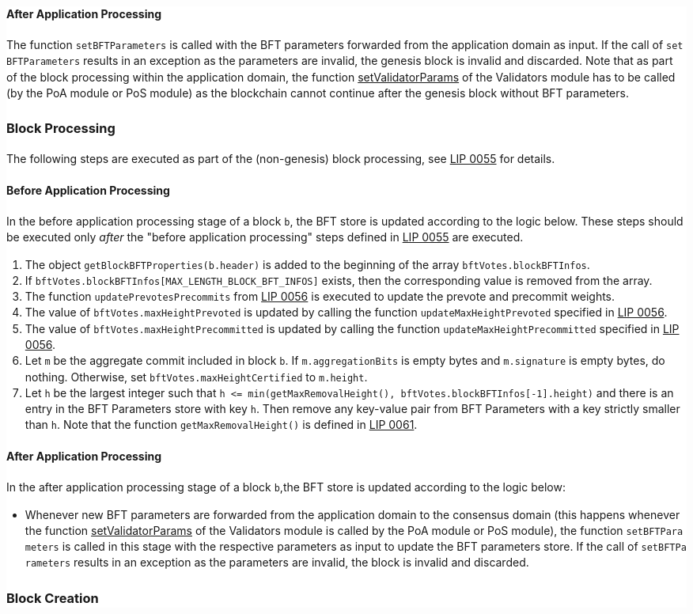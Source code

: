 #### After Application Processing

The function `setBFTParameters` is called with the BFT parameters forwarded from the application domain as input. If the call of `setBFTParameters` results in an exception as the parameters are invalid, the genesis block is invalid and discarded. Note that as part of the block processing within the application domain, the function [setValidatorParams][lip-0044#setValidatorParams] of the Validators module has to be called (by the PoA module or PoS module) as the blockchain cannot continue after the genesis block without BFT parameters.

### Block Processing

The following steps are executed as part of the (non-genesis) block processing, see [LIP 0055][lip-0055] for details.

#### Before Application Processing

In the before application processing stage of a block `b`, the BFT store is updated according to the logic below. These steps should be executed only *after* the "before application processing" steps defined in [LIP 0055][lip-0055#block-header-processing] are executed.

1. The object `getBlockBFTProperties(b.header)` is added to the beginning of the array `bftVotes.blockBFTInfos`.
2. If `bftVotes.blockBFTInfos[MAX_LENGTH_BLOCK_BFT_INFOS]` exists, then the corresponding value is removed from the array.
3. The function `updatePrevotesPrecommits` from [LIP 0056][lip-0056] is executed to update the prevote and precommit weights.
4. The value of `bftVotes.maxHeightPrevoted` is updated by calling the function `updateMaxHeightPrevoted` specified in [LIP 0056][lip-0056].
5. The value of `bftVotes.maxHeightPrecommitted` is updated by calling the function `updateMaxHeightPrecommitted` specified in [LIP 0056][lip-0056].
6. Let `m` be the aggregate commit included in block `b`. If `m.aggregationBits` is empty bytes and `m.signature` is empty bytes, do nothing. Otherwise, set `bftVotes.maxHeightCertified` to `m.height`.
7. Let `h` be the largest integer such that `h <= min(getMaxRemovalHeight(), bftVotes.blockBFTInfos[-1].height)` and there is an entry in the BFT Parameters store with key `h`. Then remove any key-value pair from BFT Parameters with a key strictly smaller than `h`. Note that the function `getMaxRemovalHeight()` is defined in [LIP 0061](https://github.com/LiskHQ/lips/blob/main/proposals/lip-0061.md#single-commit-removal).

#### After Application Processing

In the after application processing stage of a block `b`,the BFT store is updated according to the logic below:

- Whenever new BFT parameters are forwarded from the application domain to the consensus domain (this happens whenever the function [setValidatorParams][lip-0044#setValidatorParams] of the Validators module is called by the PoA module or PoS module), the function `setBFTParameters` is called in this stage with the respective parameters as input to update the BFT parameters store. If the call of `setBFTParameters` results in an exception as the parameters are invalid, the block is invalid and discarded.

### Block Creation


[lip-0042]: https://github.com/LiskHQ/lips/blob/main/proposals/lip-0042.md
[lip-0044]: https://github.com/LiskHQ/lips/blob/main/proposals/lip-0044.md
[lip-0044#setValidatorParams]: https://github.com/LiskHQ/lips/blob/main/proposals/lip-0044.md#setValidatorParams
[lip-0047]: https://github.com/LiskHQ/lips/blob/main/proposals/lip-0047.md
[lip-0055]: https://github.com/LiskHQ/lips/blob/main/proposals/lip-0055.md
[lip-0055#block-header-processing]: https://github.com/LiskHQ/lips/blob/main/proposals/lip-0055.md#block-header-processing
[lip-0056]: https://github.com/LiskHQ/lips/blob/main/proposals/lip-0056.md
[lip-0056#comparison-to-the-lisk-bft-paper]: https://github.com/LiskHQ/lips/blob/main/proposals/lip-0056.md#comparison-to-the-lisk-bft-paper
[lip-0057]: https://github.com/LiskHQ/lips/blob/main/proposals/lip-0057.md
[lip-0059]: https://github.com/LiskHQ/lips/blob/main/proposals/lip-0059.md
[lip-0060]: https://github.com/LiskHQ/lips/blob/main/proposals/lip-0060.md
[lip-0061]: https://github.com/LiskHQ/lips/blob/main/proposals/lip-0061.md
[lip-0063#constants]: https://github.com/LiskHQ/lips/blob/main/proposals/lip-0063.md#constants
[lip-0069]: https://github.com/LiskHQ/lips/blob/main/proposals/lip-0069.md